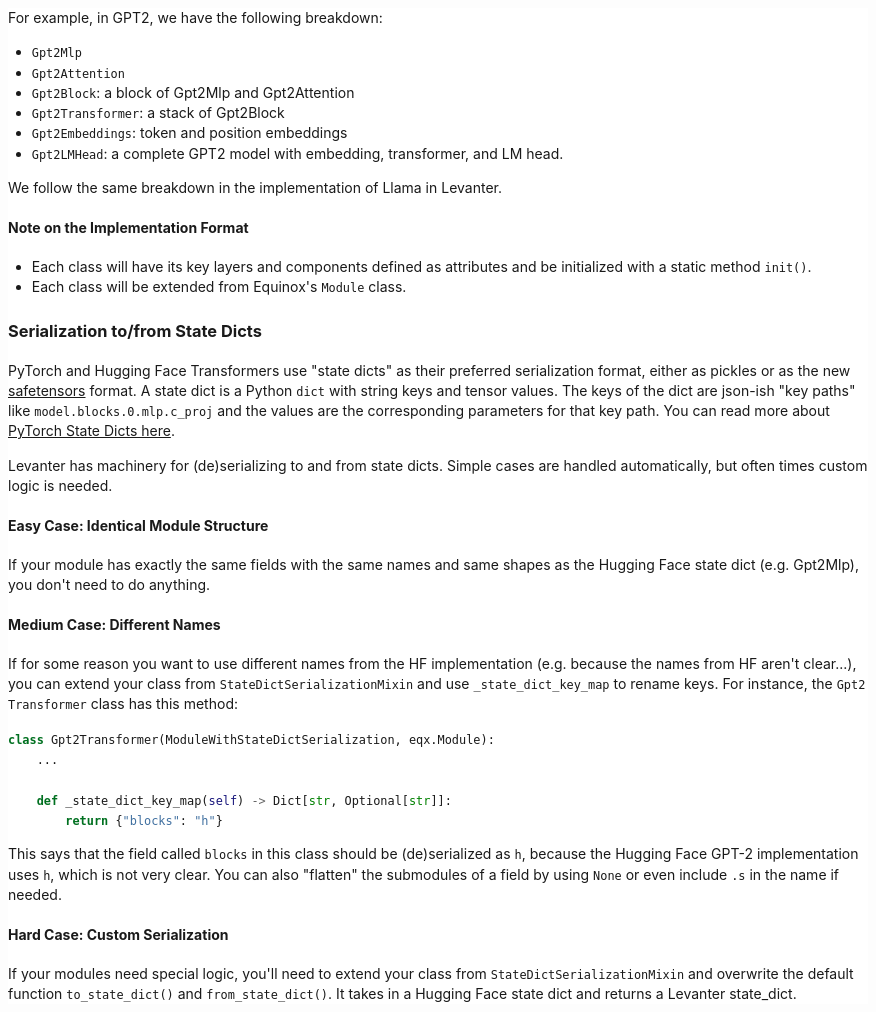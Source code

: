 For example, in GPT2, we have the following breakdown:
- `Gpt2Mlp`
- `Gpt2Attention`
- `Gpt2Block`: a block of Gpt2Mlp and Gpt2Attention
- `Gpt2Transformer`: a stack of Gpt2Block
- `Gpt2Embeddings`: token and position embeddings
- `Gpt2LMHead`: a complete GPT2 model with embedding, transformer, and LM head.

We follow the same breakdown in the implementation of Llama in Levanter.

#### Note on the Implementation Format
- Each class will have its key layers and components defined as attributes and be initialized with a static method `init()`.
- Each class will be extended from Equinox's `Module` class.

### Serialization to/from State Dicts

PyTorch and Hugging Face Transformers use "state dicts" as their preferred serialization format, either as pickles or as the new [safetensors](https://github.com/huggingface/safetensors) format.
A state dict is a Python `dict` with string keys and tensor values. The keys of the dict are json-ish "key paths" like `model.blocks.0.mlp.c_proj` and the values are the corresponding parameters for that key path.
You can read more about [PyTorch State Dicts here](https://pytorch.org/tutorials/recipes/recipes/what_is_state_dict.html).

Levanter has machinery for (de)serializing to and from state dicts. Simple cases are handled automatically, but often times custom logic is needed.

#### Easy Case: Identical Module Structure
If your module has exactly the same fields with the same names and same shapes as the Hugging Face state dict (e.g. Gpt2Mlp), you don't need to do anything.

#### Medium Case: Different Names
If for some reason you want to use different names from the HF implementation (e.g. because the names from HF aren't clear...), you can extend your class from  `StateDictSerializationMixin` and use `_state_dict_key_map` to rename keys. For instance, the `Gpt2Transformer` class has this method:

```python
class Gpt2Transformer(ModuleWithStateDictSerialization, eqx.Module):
    ...

    def _state_dict_key_map(self) -> Dict[str, Optional[str]]:
        return {"blocks": "h"}
```

This says that the field called `blocks` in this class should be (de)serialized as `h`, because the Hugging Face GPT-2 implementation uses `h`, which is not very clear. You can also "flatten" the submodules of a field by using `None` or even include `.s` in the name if needed.

#### Hard Case: Custom Serialization

If your modules need special logic, you'll need to extend your class from `StateDictSerializationMixin` and overwrite the default function `to_state_dict()` and `from_state_dict()`. It takes in a Hugging Face state dict and returns a Levanter state_dict.
